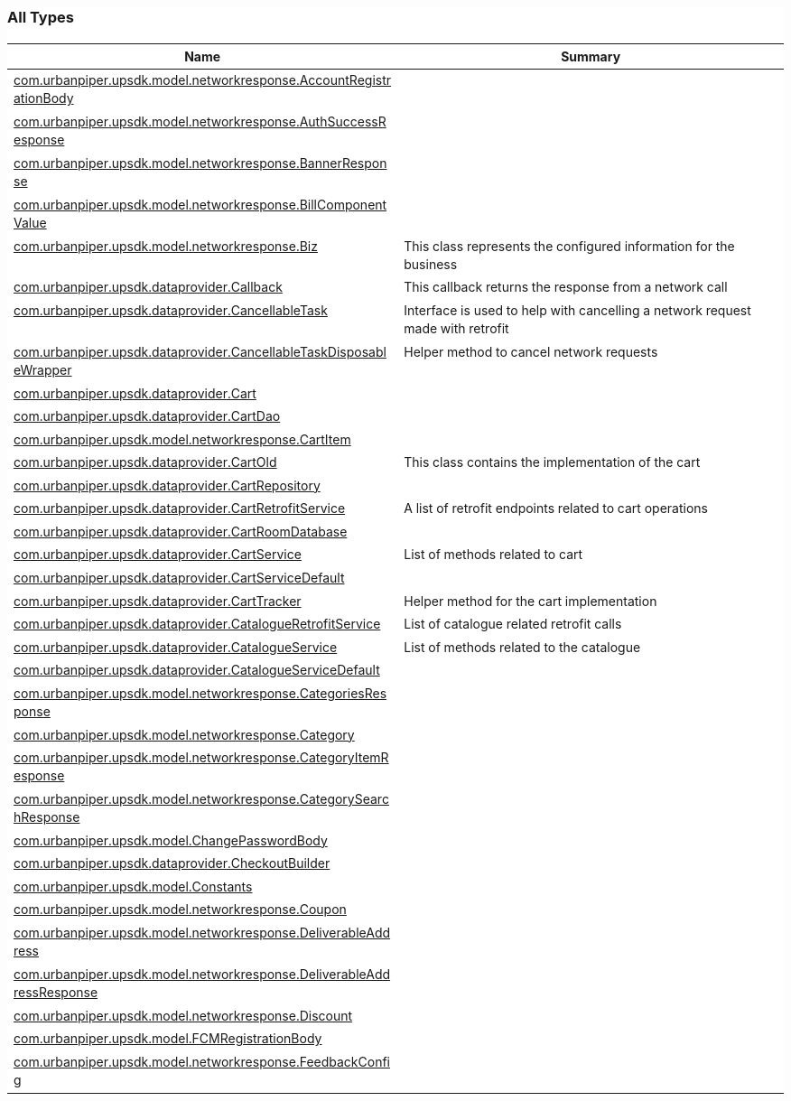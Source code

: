

### All Types

| Name | Summary |
|---|---|
| [com.urbanpiper.upsdk.model.networkresponse.AccountRegistrationBody](../com.urbanpiper.upsdk.model.networkresponse/-account-registration-body/index.md) |  |
| [com.urbanpiper.upsdk.model.networkresponse.AuthSuccessResponse](../com.urbanpiper.upsdk.model.networkresponse/-auth-success-response/index.md) |  |
| [com.urbanpiper.upsdk.model.networkresponse.BannerResponse](../com.urbanpiper.upsdk.model.networkresponse/-banner-response/index.md) |  |
| [com.urbanpiper.upsdk.model.networkresponse.BillComponentValue](../com.urbanpiper.upsdk.model.networkresponse/-bill-component-value/index.md) |  |
| [com.urbanpiper.upsdk.model.networkresponse.Biz](../com.urbanpiper.upsdk.model.networkresponse/-biz/index.md) | This class represents the configured information for the business |
| [com.urbanpiper.upsdk.dataprovider.Callback](../com.urbanpiper.upsdk.dataprovider/-callback/index.md) | This callback returns the response from a network call |
| [com.urbanpiper.upsdk.dataprovider.CancellableTask](../com.urbanpiper.upsdk.dataprovider/-cancellable-task/index.md) | Interface is used to help with cancelling a network request made with retrofit |
| [com.urbanpiper.upsdk.dataprovider.CancellableTaskDisposableWrapper](../com.urbanpiper.upsdk.dataprovider/-cancellable-task-disposable-wrapper/index.md) | Helper method to cancel network requests |
| [com.urbanpiper.upsdk.dataprovider.Cart](../com.urbanpiper.upsdk.dataprovider/-cart/index.md) |  |
| [com.urbanpiper.upsdk.dataprovider.CartDao](../com.urbanpiper.upsdk.dataprovider/-cart-dao/index.md) |  |
| [com.urbanpiper.upsdk.model.networkresponse.CartItem](../com.urbanpiper.upsdk.model.networkresponse/-cart-item/index.md) |  |
| [com.urbanpiper.upsdk.dataprovider.CartOld](../com.urbanpiper.upsdk.dataprovider/-cart-old/index.md) | This class contains the implementation of the cart |
| [com.urbanpiper.upsdk.dataprovider.CartRepository](../com.urbanpiper.upsdk.dataprovider/-cart-repository/index.md) |  |
| [com.urbanpiper.upsdk.dataprovider.CartRetrofitService](../com.urbanpiper.upsdk.dataprovider/-cart-retrofit-service/index.md) | A list of retrofit endpoints related to cart operations |
| [com.urbanpiper.upsdk.dataprovider.CartRoomDatabase](../com.urbanpiper.upsdk.dataprovider/-cart-room-database/index.md) |  |
| [com.urbanpiper.upsdk.dataprovider.CartService](../com.urbanpiper.upsdk.dataprovider/-cart-service/index.md) | List of methods related to cart |
| [com.urbanpiper.upsdk.dataprovider.CartServiceDefault](../com.urbanpiper.upsdk.dataprovider/-cart-service-default/index.md) |  |
| [com.urbanpiper.upsdk.dataprovider.CartTracker](../com.urbanpiper.upsdk.dataprovider/-cart-tracker/index.md) | Helper method for the cart implementation |
| [com.urbanpiper.upsdk.dataprovider.CatalogueRetrofitService](../com.urbanpiper.upsdk.dataprovider/-catalogue-retrofit-service/index.md) | List of catalogue related retrofit calls |
| [com.urbanpiper.upsdk.dataprovider.CatalogueService](../com.urbanpiper.upsdk.dataprovider/-catalogue-service/index.md) | List of methods related to the catalogue |
| [com.urbanpiper.upsdk.dataprovider.CatalogueServiceDefault](../com.urbanpiper.upsdk.dataprovider/-catalogue-service-default/index.md) |  |
| [com.urbanpiper.upsdk.model.networkresponse.CategoriesResponse](../com.urbanpiper.upsdk.model.networkresponse/-categories-response/index.md) |  |
| [com.urbanpiper.upsdk.model.networkresponse.Category](../com.urbanpiper.upsdk.model.networkresponse/-category/index.md) |  |
| [com.urbanpiper.upsdk.model.networkresponse.CategoryItemResponse](../com.urbanpiper.upsdk.model.networkresponse/-category-item-response/index.md) |  |
| [com.urbanpiper.upsdk.model.networkresponse.CategorySearchResponse](../com.urbanpiper.upsdk.model.networkresponse/-category-search-response/index.md) |  |
| [com.urbanpiper.upsdk.model.ChangePasswordBody](../com.urbanpiper.upsdk.model/-change-password-body/index.md) |  |
| [com.urbanpiper.upsdk.dataprovider.CheckoutBuilder](../com.urbanpiper.upsdk.dataprovider/-checkout-builder/index.md) |  |
| [com.urbanpiper.upsdk.model.Constants](../com.urbanpiper.upsdk.model/-constants/index.md) |  |
| [com.urbanpiper.upsdk.model.networkresponse.Coupon](../com.urbanpiper.upsdk.model.networkresponse/-coupon/index.md) |  |
| [com.urbanpiper.upsdk.model.networkresponse.DeliverableAddress](../com.urbanpiper.upsdk.model.networkresponse/-deliverable-address/index.md) |  |
| [com.urbanpiper.upsdk.model.networkresponse.DeliverableAddressResponse](../com.urbanpiper.upsdk.model.networkresponse/-deliverable-address-response/index.md) |  |
| [com.urbanpiper.upsdk.model.networkresponse.Discount](../com.urbanpiper.upsdk.model.networkresponse/-discount/index.md) |  |
| [com.urbanpiper.upsdk.model.FCMRegistrationBody](../com.urbanpiper.upsdk.model/-f-c-m-registration-body/index.md) |  |
| [com.urbanpiper.upsdk.model.networkresponse.FeedbackConfig](../com.urbanpiper.upsdk.model.networkresponse/-feedback-config/index.md) |  |